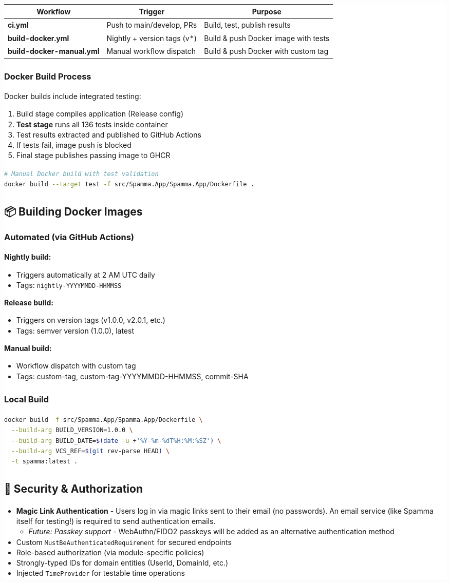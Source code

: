 | Workflow | Trigger | Purpose |
|----------|---------|---------|
| **ci.yml** | Push to main/develop, PRs | Build, test, publish results |
| **build-docker.yml** | Nightly + version tags (v*) | Build & push Docker image with tests |
| **build-docker-manual.yml** | Manual workflow dispatch | Build & push Docker with custom tag |

### Docker Build Process

Docker builds include integrated testing:

1. Build stage compiles application (Release config)
2. **Test stage** runs all 136 tests inside container
3. Test results extracted and published to GitHub Actions
4. If tests fail, image push is blocked
5. Final stage publishes passing image to GHCR

```bash
# Manual Docker build with test validation
docker build --target test -f src/Spamma.App/Spamma.App/Dockerfile .
```

## 📦 Building Docker Images

### Automated (via GitHub Actions)

**Nightly build:**

- Triggers automatically at 2 AM UTC daily
- Tags: `nightly-YYYYMMDD-HHMMSS`

**Release build:**

- Triggers on version tags (v1.0.0, v2.0.1, etc.)
- Tags: semver version (1.0.0), latest

**Manual build:**

- Workflow dispatch with custom tag
- Tags: custom-tag, custom-tag-YYYYMMDD-HHMMSS, commit-SHA

### Local Build

```bash
docker build -f src/Spamma.App/Spamma.App/Dockerfile \
  --build-arg BUILD_VERSION=1.0.0 \
  --build-arg BUILD_DATE=$(date -u +'%Y-%m-%dT%H:%M:%SZ') \
  --build-arg VCS_REF=$(git rev-parse HEAD) \
  -t spamma:latest .
```

## 🔐 Security & Authorization

- **Magic Link Authentication** - Users log in via magic links sent to their email (no passwords). An email service (like Spamma itself for testing!) is required to send authentication emails.
  - *Future: Passkey support* - WebAuthn/FIDO2 passkeys will be added as an alternative authentication method
- Custom `MustBeAuthenticatedRequirement` for secured endpoints
- Role-based authorization (via module-specific policies)
- Strongly-typed IDs for domain entities (UserId, DomainId, etc.)
- Injected `TimeProvider` for testable time operations
